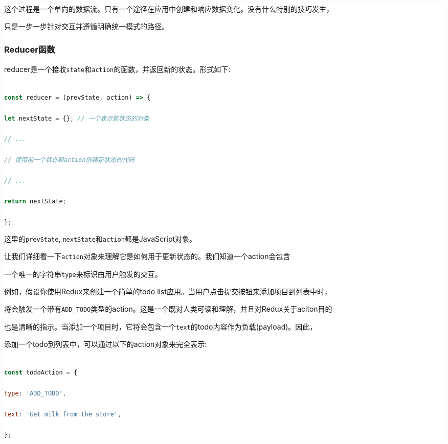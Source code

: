 

这个过程是一个单向的数据流。只有一个途径在应用中创建和响应数据变化。没有什么特别的技巧发生，

只是一步一步针对交互并遵循明确统一模式的路径。



### Reducer函数



reducer是一个接收`state`和`action`的函数，并返回新的状态。形式如下:



```javascript

const reducer = (prevState, action) => {

let nextState = {}; // 一个表示新状态的对象

// ...

// 使用前一个状态和action创建新状态的代码

// ...

return nextState;

};

```



这里的`prevState`, `nextState`和`action`都是JavaScript对象。



让我们详细看一下`action`对象来理解它是如何用于更新状态的。我们知道一个action会包含

一个唯一的字符串`type`来标识由用户触发的交互。



例如，假设你使用Redux来创建一个简单的todo list应用。当用户点击提交按钮来添加项目到列表中时，

将会触发一个带有`ADD_TODO`类型的action。这是一个既对人类可读和理解，并且对Redux关于aciton目的

也是清晰的指示。当添加一个项目时，它将会包含一个`text`的todo内容作为负载(payload)。因此，

添加一个todo到列表中，可以通过以下的action对象来完全表示:



```javascript

const todoAction = {

type: 'ADD_TODO',

text: 'Get milk from the store',

};

```
